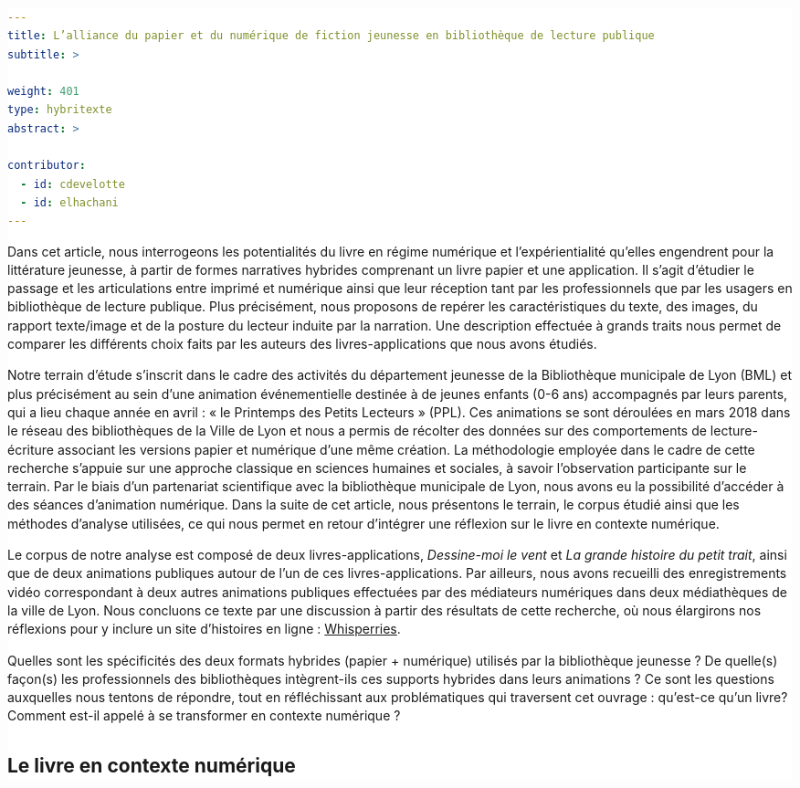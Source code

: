 ```yaml
---
title: L’alliance du papier et du numérique de fiction jeunesse en bibliothèque de lecture publique
subtitle: >
  
weight: 401
type: hybritexte
abstract: >
  
contributor:
  - id: cdevelotte
  - id: elhachani
---
```


Dans cet article, nous interrogeons les potentialités du livre en régime numérique et l’expérientialité qu’elles engendrent pour la littérature jeunesse, à partir de formes narratives hybrides comprenant un livre papier et une application. Il s’agit d’étudier le passage et les articulations entre imprimé et numérique ainsi que leur réception tant par les professionnels que par les usagers en bibliothèque de lecture publique. Plus précisément, nous proposons de repérer les caractéristiques du texte, des images, du rapport texte/image et de la posture du lecteur induite par la narration. Une description effectuée à grands traits nous permet de comparer les différents choix faits par les auteurs des livres-applications que nous avons étudiés.

Notre terrain d’étude s’inscrit dans le cadre des activités du département jeunesse de la Bibliothèque municipale de Lyon (BML) et plus précisément au sein d’une animation événementielle destinée à de jeunes enfants (0-6 ans) accompagnés par leurs parents, qui a lieu chaque année en avril : « le Printemps des Petits Lecteurs » (PPL). Ces animations se sont déroulées en mars 2018 dans le réseau des bibliothèques de la Ville de Lyon et nous a permis de récolter des données sur des comportements de lecture-écriture associant les versions papier et numérique d’une même création. La méthodologie employée dans le cadre de cette recherche s’appuie sur une approche classique en sciences humaines et sociales, à savoir l’observation participante sur le terrain. Par le biais d’un partenariat scientifique avec la bibliothèque municipale de Lyon, nous avons eu la possibilité d’accéder à des séances d’animation numérique. Dans la suite de cet article, nous présentons le terrain, le corpus étudié ainsi que les méthodes d’analyse utilisées, ce qui nous permet en retour d’intégrer une réflexion sur le livre en contexte numérique.

Le corpus de notre analyse est composé de deux livres-applications, _Dessine-moi le vent_ et _La grande histoire du petit trait_, ainsi que de deux animations publiques autour de l’un de ces livres-applications. Par ailleurs, nous avons recueilli des enregistrements vidéo correspondant à deux autres animations publiques effectuées par des médiateurs numériques dans deux médiathèques de la ville de Lyon. Nous concluons ce texte par une discussion à partir des résultats de cette recherche, où nous élargirons nos réflexions pour y inclure un site d’histoires en ligne : [Whisperries](https://www.whisperies.com/).

Quelles sont les spécificités des deux formats hybrides (papier + numérique) utilisés par la bibliothèque jeunesse ? De quelle(s) façon(s) les professionnels des bibliothèques intègrent-ils ces supports hybrides dans leurs animations ? Ce sont les questions auxquelles nous tentons de répondre, tout en réfléchissant aux problématiques qui traversent cet ouvrage : qu’est-ce qu’un livre? Comment est-il appelé à se transformer en contexte numérique ?


## Le livre en contexte numérique
